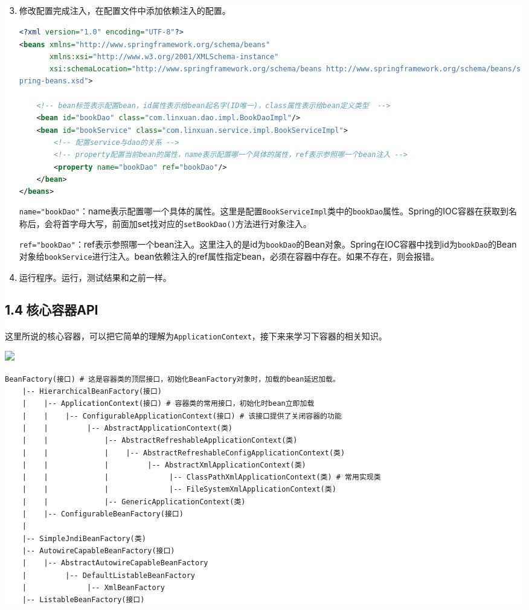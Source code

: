 3. 修改配置完成注入，在配置文件中添加依赖注入的配置。

   ```xml
   <?xml version="1.0" encoding="UTF-8"?>
   <beans xmlns="http://www.springframework.org/schema/beans"
          xmlns:xsi="http://www.w3.org/2001/XMLSchema-instance"
          xsi:schemaLocation="http://www.springframework.org/schema/beans http://www.springframework.org/schema/beans/spring-beans.xsd">
   
       <!-- bean标签表示配置bean，id属性表示给bean起名字(ID唯一)，class属性表示给bean定义类型	-->
       <bean id="bookDao" class="com.linxuan.dao.impl.BookDaoImpl"/>
       <bean id="bookService" class="com.linxuan.service.impl.BookServiceImpl">
           <!-- 配置service与dao的关系 -->
           <!-- property配置当前bean的属性，name表示配置哪一个具体的属性，ref表示参照哪一个bean注入 -->
           <property name="bookDao" ref="bookDao"/>
       </bean>
   </beans>
   ```
   
   `name="bookDao"`：name表示配置哪一个具体的属性。这里是配置`BookServiceImpl`类中的`bookDao`属性。Spring的IOC容器在获取到名称后，会将首字母大写，前面加set找对应的`setBookDao()`方法进行对象注入。
   
   `ref="bookDao"`：ref表示参照哪一个bean注入。这里注入的是id为`bookDao`的Bean对象。Spring在IOC容器中找到id为`bookDao`的Bean对象给`bookService`进行注入。bean依赖注入的ref属性指定bean，必须在容器中存在。如果不存在，则会报错。
   
4. 运行程序。运行，测试结果和之前一样。

## 1.4 核心容器API

这里所说的核心容器，可以把它简单的理解为`ApplicationContext`，接下来来学习下容器的相关知识。

![](D:\Java\笔记\图片\4-02【Spring】\1-4.png)

```apl
BeanFactory(接口) # 这是容器类的顶层接口，初始化BeanFactory对象时，加载的bean延迟加载。
    |-- HierarchicalBeanFactory(接口)
    |    |-- ApplicationContext(接口) # 容器类的常用接口，初始化时bean立即加载
    |    |    |-- ConfigurableApplicationContext(接口) # 该接口提供了关闭容器的功能
    |    |         |-- AbstractApplicationContext(类)
    |    |             |-- AbstractRefreshableApplicationContext(类)
    |    |             |    |-- AbstractRefreshableConfigApplicationContext(类)
    |    |             |         |-- AbstractXmlApplicationContext(类)
    |    |             |              |-- ClassPathXmlApplicationContext(类) # 常用实现类
    |    |             |              |-- FileSystemXmlApplicationContext(类)
    |    |             |-- GenericApplicationContext(类)
    |    |-- ConfigurableBeanFactory(接口)
    |
    |-- SimpleJndiBeanFactory(类)
    |-- AutowireCapableBeanFactory(接口)
    |    |-- AbstractAutowireCapableBeanFactory
    |         |-- DefaultListableBeanFactory
    |              |-- XmlBeanFactory
    |-- ListableBeanFactory(接口)
```
